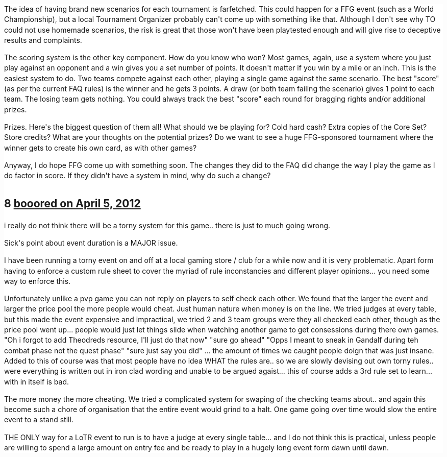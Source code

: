 The idea of having brand new scenarios for each tournament is farfetched. This could happen for a FFG event (such as a World Championship), but a local Tournament Organizer probably can't come up with something like that. Although I don't see why TO could not use homemade scenarios, the risk is great that those won't have been playtested enough and will give rise to deceptive results and complaints.

The scoring system is the other key component. How do you know who won? Most games, again, use a system where you just play against an opponent and a win gives you a set number of points. It doesn't matter if you win by a mile or an inch. This is the easiest system to do. Two teams compete against each other, playing a single game against the same scenario. The best "score" (as per the current FAQ rules) is the winner and he gets 3 points. A draw (or both team failing the scenario) gives 1 point to each team. The losing team gets nothing. You could always track the best "score" each round for bragging rights and/or additional prizes.

Prizes. Here's the biggest question of them all! What should we be playing for? Cold hard cash? Extra copies of the Core Set? Store credits? What are your thoughts on the potential prizes? Do we want to see a huge FFG-sponsored tournament where the winner gets to create his own card, as with other games?

Anyway, I do hope FFG come up with something soon. The changes they did to the FAQ did change the way I play the game as I do factor in score. If they didn't have a system in mind, why do such a change?

## 8 [booored on April 5, 2012](https://community.fantasyflightgames.com/topic/62663-tournament-play-predictions/?do=findComment&comment=613716)

i really do not think there will be a torny system for this game.. there is just to much going wrong.

Sick's point about event duration is a MAJOR issue.

I have been running a torny event on and off at a local gaming store / club for a while now and it is very problematic. Apart form having to enforce a custom rule sheet to cover the myriad of rule inconstancies and different player opinions... you need some way to enforce this.

Unfortunately unlike a pvp game you can not reply on players to self check each other. We found that the larger the event and larger the price pool the more people would cheat. Just human nature when money is on the line. We tried judges at every table, but this made the event expensive and impractical, we tried 2 and 3 team groups were they all checked each other, though as the price pool went up... people would just let things slide when watching another game to get consessions during there own games. "Oh i forgot to add Theodreds resource, I'll just do that now" "sure go ahead" "Opps I meant to sneak in Gandalf during teh combat phase not the quest phase" "sure just say you did" ... the amount of times we caught people doign that was just insane. Added to this of course was that most people have no idea WHAT the rules are.. so we are slowly devising out own torny rules.. were everything is written out in iron clad wording and unable to be argued agaist... this of course adds a 3rd rule set to learn... with in itself is bad.

The more money the more cheating. We tried a complicated system for swaping of the checking teams about.. and again this become such a chore of organisation that the entire event would grind to a halt. One game going over time would slow the entire event to a stand still.

THE ONLY way for a LoTR event to run is to have a judge at every single table... and I do not think this is practical, unless people are willing to spend a large amount on entry fee and be ready to play in a hugely long event form dawn until dawn.
